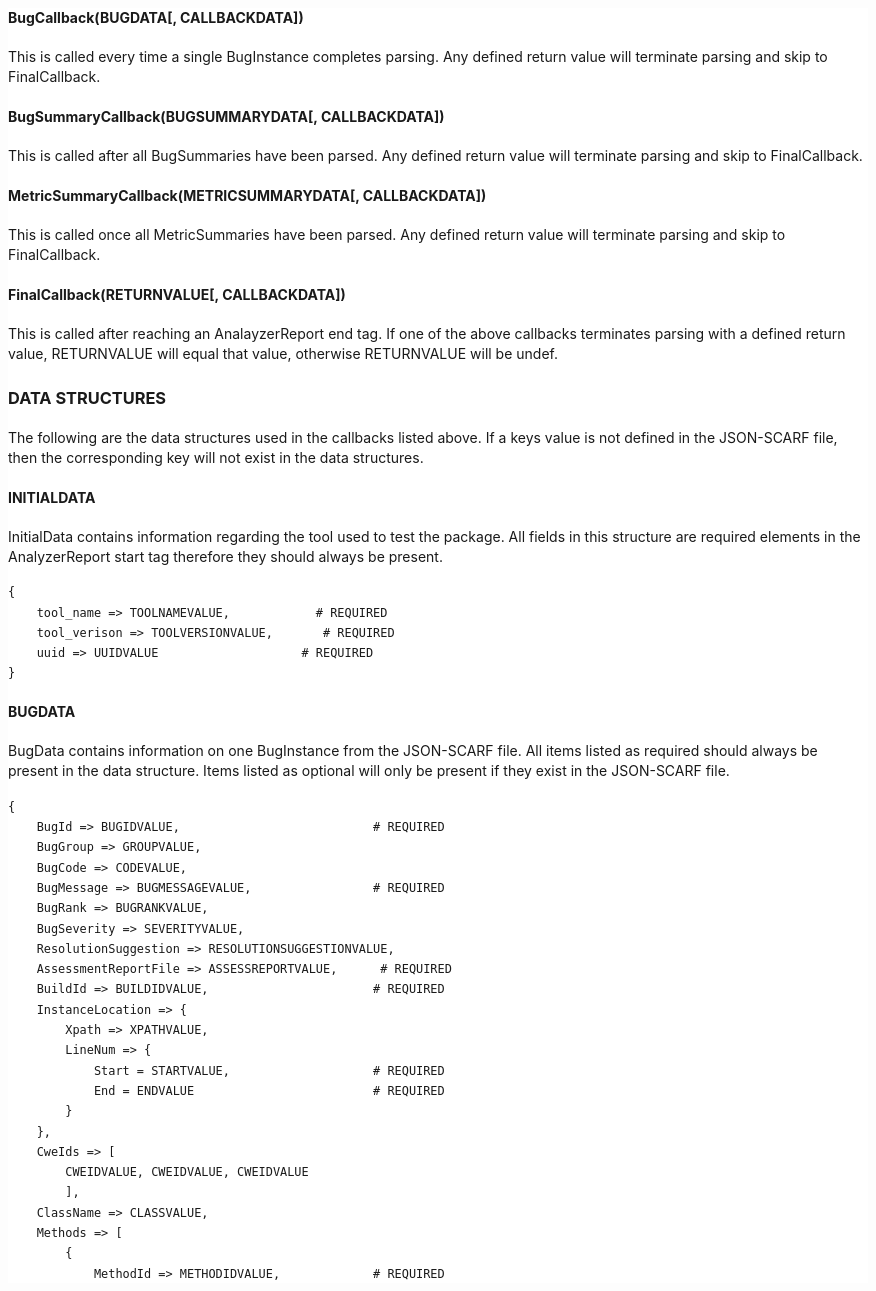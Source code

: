 #### BugCallback(BUGDATA[, CALLBACKDATA])
This is called every time a single BugInstance completes parsing. Any defined return value will terminate parsing and skip to FinalCallback.

#### BugSummaryCallback(BUGSUMMARYDATA[, CALLBACKDATA])
This is called after all BugSummaries have been parsed. Any defined return value will terminate parsing and skip to FinalCallback.

#### MetricSummaryCallback(METRICSUMMARYDATA[, CALLBACKDATA])
This is called once all MetricSummaries have been parsed. Any defined return value will terminate parsing and skip to FinalCallback.

#### FinalCallback(RETURNVALUE[, CALLBACKDATA])
This is called after reaching an AnalayzerReport end tag. If one of the above callbacks terminates parsing with a defined return value, RETURNVALUE will equal that value, otherwise RETURNVALUE will be undef.


### DATA STRUCTURES
The following are the data structures used in the callbacks listed above. If a keys value is not defined in the JSON-SCARF file, then the corresponding key will not exist in the data structures.

#### INITIALDATA
InitialData contains information regarding the tool used to test the package. All fields in this structure are required elements in the AnalyzerReport start tag therefore they should always be present.
```
{
    tool_name => TOOLNAMEVALUE,            # REQUIRED
    tool_verison => TOOLVERSIONVALUE,       # REQUIRED
    uuid => UUIDVALUE                    # REQUIRED
} 
```

#### BUGDATA
BugData contains information on one BugInstance from the JSON-SCARF file. All items listed as required should always be present in the data structure. Items listed as optional will only be present if they exist in the JSON-SCARF file.
```
{                                                    
    BugId => BUGIDVALUE,                           # REQUIRED
    BugGroup => GROUPVALUE, 
    BugCode => CODEVALUE,
    BugMessage => BUGMESSAGEVALUE,                 # REQUIRED
    BugRank => BUGRANKVALUE,
    BugSeverity => SEVERITYVALUE,
    ResolutionSuggestion => RESOLUTIONSUGGESTIONVALUE,
    AssessmentReportFile => ASSESSREPORTVALUE,      # REQUIRED
    BuildId => BUILDIDVALUE,                       # REQUIRED
    InstanceLocation => {
        Xpath => XPATHVALUE,
        LineNum => { 
            Start = STARTVALUE,                    # REQUIRED
            End = ENDVALUE                         # REQUIRED
        }
    },
    CweIds => [ 
        CWEIDVALUE, CWEIDVALUE, CWEIDVALUE
        ],
    ClassName => CLASSVALUE,
    Methods => [
        {
            MethodId => METHODIDVALUE,             # REQUIRED
```